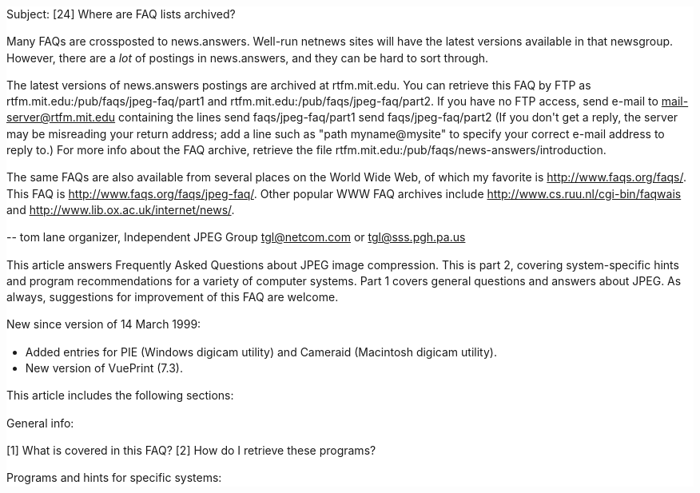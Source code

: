 

Subject: [24] Where are FAQ lists archived?

Many FAQs are crossposted to news.answers.  Well-run netnews sites will have
the latest versions available in that newsgroup.  However, there are a *lot*
of postings in news.answers, and they can be hard to sort through.

The latest versions of news.answers postings are archived at rtfm.mit.edu.
You can retrieve this FAQ by FTP as rtfm.mit.edu:/pub/faqs/jpeg-faq/part1
and rtfm.mit.edu:/pub/faqs/jpeg-faq/part2.  If you have no FTP access,
send e-mail to mail-server@rtfm.mit.edu containing the lines
    send faqs/jpeg-faq/part1
    send faqs/jpeg-faq/part2
(If you don't get a reply, the server may be misreading your return address;
add a line such as "path myname@mysite" to specify your correct e-mail
address to reply to.)  For more info about the FAQ archive, retrieve the
file rtfm.mit.edu:/pub/faqs/news-answers/introduction.

The same FAQs are also available from several places on the World Wide Web,
of which my favorite is http://www.faqs.org/faqs/.
This FAQ is http://www.faqs.org/faqs/jpeg-faq/.
Other popular WWW FAQ archives include http://www.cs.ruu.nl/cgi-bin/faqwais
and http://www.lib.ox.ac.uk/internet/news/.

-- 
            tom lane
            organizer, Independent JPEG Group
            tgl@netcom.com or tgl@sss.pgh.pa.us













This article answers Frequently Asked Questions about JPEG image compression.
This is part 2, covering system-specific hints and program recommendations
for a variety of computer systems.  Part 1 covers general questions and
answers about JPEG.  As always, suggestions for improvement of this FAQ are
welcome.

New since version of 14 March 1999:
  * Added entries for PIE (Windows digicam utility) and Cameraid (Macintosh
    digicam utility).
  * New version of VuePrint (7.3).


This article includes the following sections:

General info:

[1] What is covered in this FAQ?
[2] How do I retrieve these programs?

Programs and hints for specific systems:

